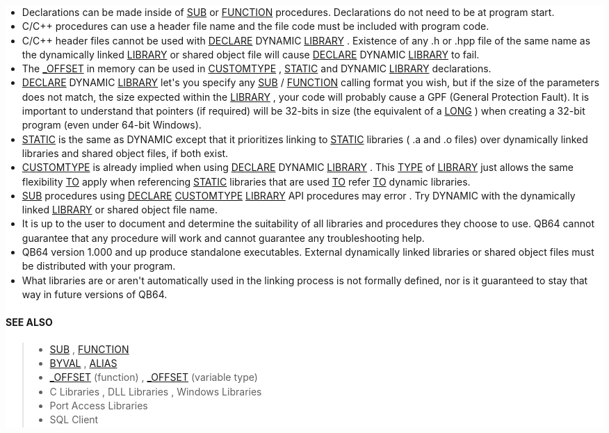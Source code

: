 *  Declarations can be made inside of [SUB](SUB.md)  or [FUNCTION](FUNCTION.md)  procedures. Declarations do not need to be at program start.
*  C/C++ procedures can use a header file name and the file code must be included with program code.
*  C/C++ header files cannot be used with [DECLARE](DECLARE.md)  DYNAMIC [LIBRARY](LIBRARY.md)  . Existence of any .h or .hpp file of the same name as the dynamically linked [LIBRARY](LIBRARY.md)  or shared object file will cause [DECLARE](DECLARE.md)  DYNAMIC [LIBRARY](LIBRARY.md)  to fail.
*  The [_OFFSET](OFFSET.md)  in memory can be used in [CUSTOMTYPE](CUSTOMTYPE.md)  , [STATIC](STATIC.md)  and DYNAMIC [LIBRARY](LIBRARY.md)  declarations.
*  [DECLARE](DECLARE.md)  DYNAMIC [LIBRARY](LIBRARY.md)  let's you specify any [SUB](SUB.md)  / [FUNCTION](FUNCTION.md)  calling format you wish, but if the size of the parameters does not match, the size expected within the [LIBRARY](LIBRARY.md) , your code will probably cause a GPF (General Protection Fault). It is important to understand that pointers (if required) will be 32-bits in size (the equivalent of a [LONG](LONG.md)  ) when creating a 32-bit program (even under 64-bit Windows).
*  [STATIC](STATIC.md)  is the same as DYNAMIC except that it prioritizes linking to [STATIC](STATIC.md)  libraries ( .a and .o files) over dynamically linked libraries and shared object files, if both exist.
*  [CUSTOMTYPE](CUSTOMTYPE.md)  is already implied when using [DECLARE](DECLARE.md)  DYNAMIC [LIBRARY](LIBRARY.md)  . This [TYPE](TYPE.md)  of [LIBRARY](LIBRARY.md)  just allows the same flexibility [TO](TO.md)  apply when referencing [STATIC](STATIC.md)  libraries that are used [TO](TO.md)  refer [TO](TO.md)  dynamic libraries.
*  [SUB](SUB.md)  procedures using [DECLARE](DECLARE.md)  [CUSTOMTYPE](CUSTOMTYPE.md) [LIBRARY](LIBRARY.md)  API procedures may error . Try DYNAMIC with the dynamically linked [LIBRARY](LIBRARY.md)  or shared object file name.
*  It is up to the user to document and determine the suitability of all libraries and procedures they choose to use. QB64 cannot guarantee that any procedure will work and cannot guarantee any troubleshooting help.
*  QB64 version 1.000 and up produce standalone executables. External dynamically linked libraries or shared object files must be distributed with your program.
*  What libraries are or aren't automatically used in the linking process is not formally defined, nor is it guaranteed to stay that way in future versions of QB64.


</blockquote>

#### SEE ALSO

<blockquote>

*  [SUB](SUB.md)  , [FUNCTION](FUNCTION.md) 
*  [BYVAL](BYVAL.md)  , [ALIAS](ALIAS.md) 
*  [_OFFSET](OFFSET.md)  (function) , [_OFFSET](OFFSET.md)  (variable type)
*  C Libraries , DLL Libraries , Windows Libraries
*  Port Access Libraries
*  SQL Client

</blockquote>
